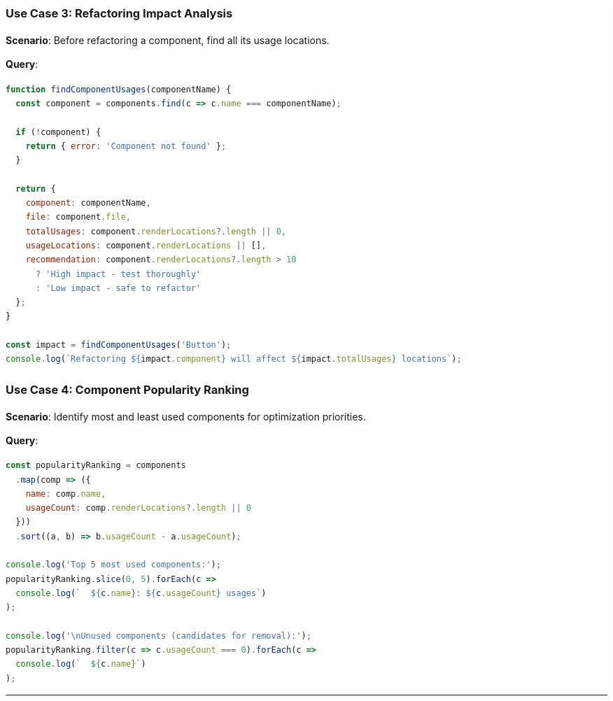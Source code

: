 ### Use Case 3: Refactoring Impact Analysis

**Scenario**: Before refactoring a component, find all its usage locations.

**Query**:
```javascript
function findComponentUsages(componentName) {
  const component = components.find(c => c.name === componentName);
  
  if (!component) {
    return { error: 'Component not found' };
  }
  
  return {
    component: componentName,
    file: component.file,
    totalUsages: component.renderLocations?.length || 0,
    usageLocations: component.renderLocations || [],
    recommendation: component.renderLocations?.length > 10 
      ? 'High impact - test thoroughly' 
      : 'Low impact - safe to refactor'
  };
}

const impact = findComponentUsages('Button');
console.log(`Refactoring ${impact.component} will affect ${impact.totalUsages} locations`);
```

### Use Case 4: Component Popularity Ranking

**Scenario**: Identify most and least used components for optimization priorities.

**Query**:
```javascript
const popularityRanking = components
  .map(comp => ({
    name: comp.name,
    usageCount: comp.renderLocations?.length || 0
  }))
  .sort((a, b) => b.usageCount - a.usageCount);

console.log('Top 5 most used components:');
popularityRanking.slice(0, 5).forEach(c => 
  console.log(`  ${c.name}: ${c.usageCount} usages`)
);

console.log('\nUnused components (candidates for removal):');
popularityRanking.filter(c => c.usageCount === 0).forEach(c => 
  console.log(`  ${c.name}`)
);
```

---
